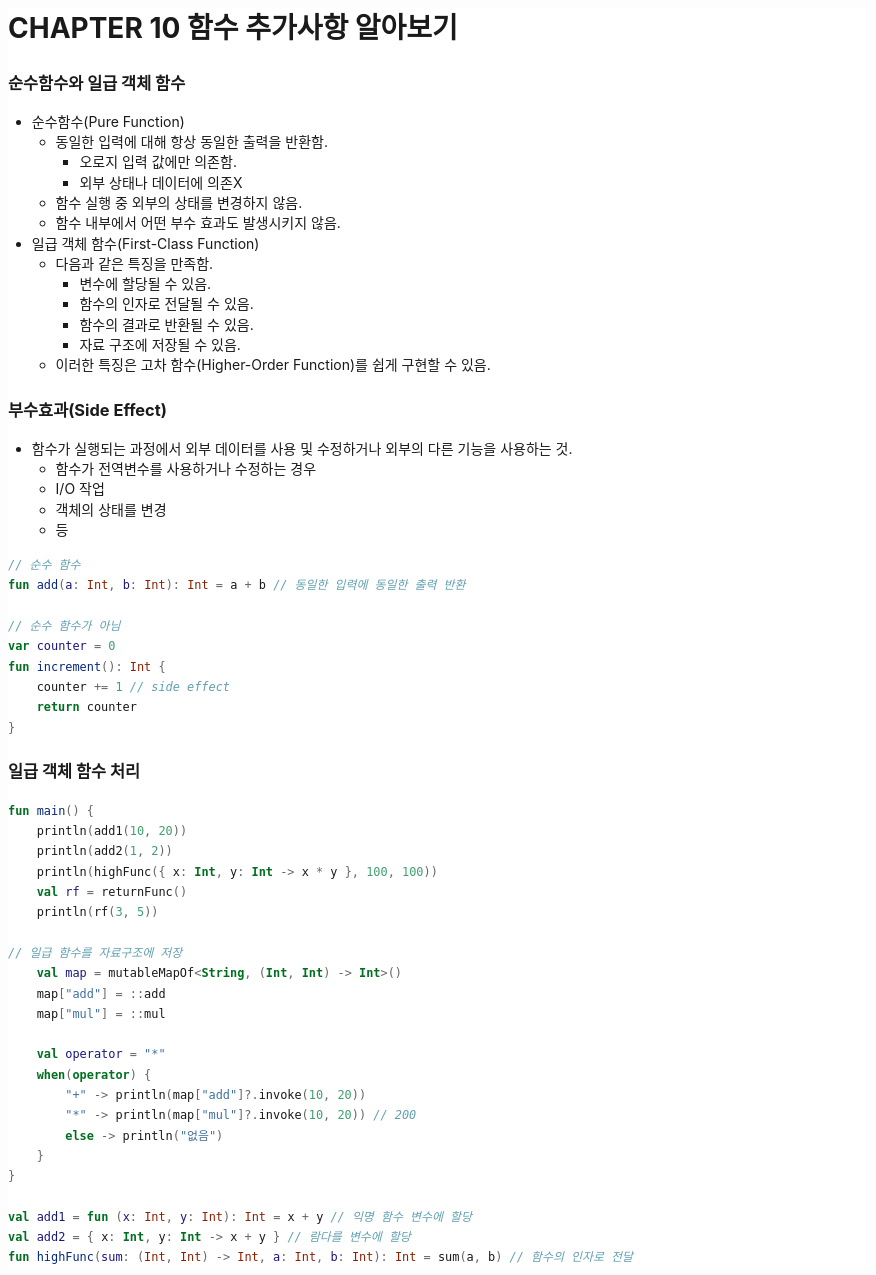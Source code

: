 # CHAPTER 10 함수 추가사항 알아보기

### 순수함수와 일급 객체 함수

- 순수함수(Pure Function)
    - 동일한 입력에 대해 항상 동일한 출력을 반환함.
        - 오로지 입력 값에만 의존함.
        - 외부 상태나 데이터에 의존X
    - 함수 실행 중 외부의 상태를 변경하지 않음.
    - 함수 내부에서 어떤 부수 효과도 발생시키지 않음.
- 일급 객체 함수(First-Class Function)
    - 다음과 같은 특징을 만족함.
        - 변수에 할당될 수 있음.
        - 함수의 인자로 전달될 수 있음.
        - 함수의 결과로 반환될 수 있음.
        - 자료 구조에 저장될 수 있음.
    - 이러한 특징은 고차 함수(Higher-Order Function)를 쉽게 구현할 수 있음.

### 부수효과(Side Effect)

- 함수가 실행되는 과정에서 외부 데이터를 사용 및 수정하거나 외부의 다른 기능을 사용하는 것.
    - 함수가 전역변수를 사용하거나 수정하는 경우
    - I/O 작업
    - 객체의 상태를 변경
    - 등

```kotlin
// 순수 함수
fun add(a: Int, b: Int): Int = a + b // 동일한 입력에 동일한 출력 반환

// 순수 함수가 아님
var counter = 0
fun increment(): Int {
    counter += 1 // side effect
    return counter
}
```

### 일급 객체 함수 처리

```kotlin
fun main() {
    println(add1(10, 20))
    println(add2(1, 2))
    println(highFunc({ x: Int, y: Int -> x * y }, 100, 100))
    val rf = returnFunc()
    println(rf(3, 5))

// 일급 함수를 자료구조에 저장
    val map = mutableMapOf<String, (Int, Int) -> Int>()
    map["add"] = ::add
    map["mul"] = ::mul

    val operator = "*"
    when(operator) {
        "+" -> println(map["add"]?.invoke(10, 20))
        "*" -> println(map["mul"]?.invoke(10, 20)) // 200
        else -> println("없음")
    }
}

val add1 = fun (x: Int, y: Int): Int = x + y // 익명 함수 변수에 할당
val add2 = { x: Int, y: Int -> x + y } // 람다를 변수에 할당
fun highFunc(sum: (Int, Int) -> Int, a: Int, b: Int): Int = sum(a, b) // 함수의 인자로 전달
```